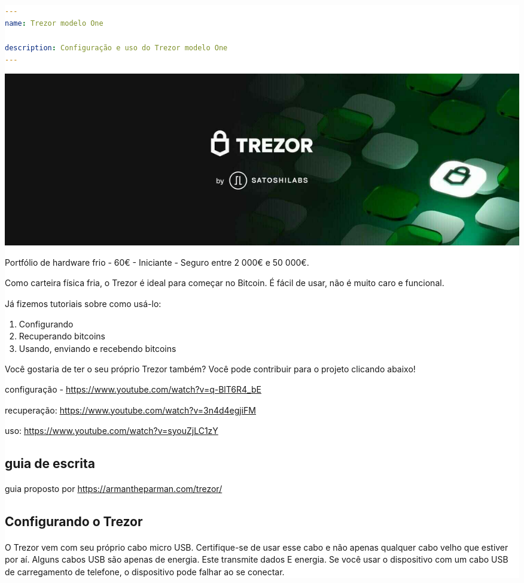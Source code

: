 ```yaml
---
name: Trezor modelo One

description: Configuração e uso do Trezor modelo One
---
```


![capa](assets/cover.jpeg)

Portfólio de hardware frio - 60€ - Iniciante - Seguro entre 2 000€ e 50 000€.

Como carteira física fria, o Trezor é ideal para começar no Bitcoin. É fácil de usar, não é muito caro e funcional.

Já fizemos tutoriais sobre como usá-lo:

1. Configurando
2. Recuperando bitcoins
3. Usando, enviando e recebendo bitcoins

Você gostaria de ter o seu próprio Trezor também?
Você pode contribuir para o projeto clicando abaixo!

configuração - https://www.youtube.com/watch?v=q-BlT6R4_bE

recuperação: https://www.youtube.com/watch?v=3n4d4egjiFM

uso: https://www.youtube.com/watch?v=syouZjLC1zY

## guia de escrita

guia proposto por https://armantheparman.com/trezor/

## Configurando o Trezor

O Trezor vem com seu próprio cabo micro USB. Certifique-se de usar esse cabo e não apenas qualquer cabo velho que estiver por aí. Alguns cabos USB são apenas de energia. Este transmite dados E energia. Se você usar o dispositivo com um cabo USB de carregamento de telefone, o dispositivo pode falhar ao se conectar.
